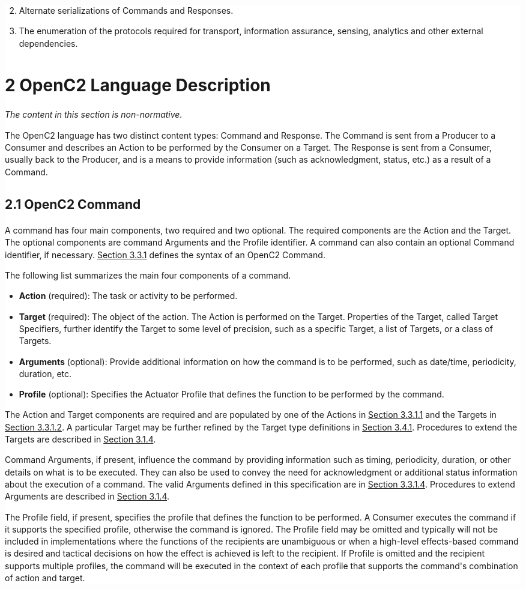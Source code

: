 2.  Alternate serializations of Commands and Responses.

3.  The enumeration of the protocols required for transport, information
    assurance, sensing, analytics and other external dependencies.

# 2 OpenC2 Language Description

*The content in this section is non-normative.*

The OpenC2 language has two distinct content types: Command and Response. The
Command is sent from a Producer to a Consumer and describes an Action to be
performed by the Consumer on a Target. The Response is sent from a Consumer,
usually back to the Producer, and is a means to provide information (such as
acknowledgment, status, etc.) as a result of a Command.

## 2.1 OpenC2 Command

A command has four main components, two required and two optional. The required
components are the Action and the Target. The optional components are command
Arguments and the Profile identifier. A command can also contain an optional Command
identifier, if necessary. [Section 3.3.1](#331-openc2-command) defines the
syntax of an OpenC2 Command.

The following list summarizes the main four components of a command.

- **Action** (required): The task or activity to be performed.

- **Target** (required): The object of the action. The Action is performed on
    the Target. Properties of the Target, called Target Specifiers, further
    identify the Target to some level of precision, such as a specific Target, a
    list of Targets, or a class of Targets.

- **Arguments** (optional): Provide additional information on how the command
    is to be performed, such as date/time, periodicity, duration, etc.

- **Profile** (optional): Specifies the Actuator Profile that defines the
    function to be performed by the command.

The Action and Target components are required and are populated by one of the
Actions in [Section 3.3.1.1](#3311-action) and the Targets in [Section
3.3.1.2](#3312-target). A particular Target may be further refined by the Target
type definitions in [Section 3.4.1](#341-target-types). Procedures to extend the
Targets are described in [Section 3.1.4](#314-extensions).

Command Arguments, if present, influence the command by providing information
such as timing, periodicity, duration, or other details on what is to be
executed. They can also be used to convey the need for acknowledgment or
additional status information about the execution of a command. The valid
Arguments defined in this specification are in [Section
3.3.1.4](#3314-command-arguments). Procedures to extend Arguments are described
in [Section 3.1.4](#314-extensions).

The Profile field, if present, specifies the profile that defines the function to be
performed. A Consumer executes the command if it supports the specified profile,
otherwise the command is ignored.
The Profile field may be omitted and typically will not be included in
implementations where the functions of the recipients are unambiguous or when a
high-level effects-based command is desired and tactical decisions on how
the effect is achieved is left to the recipient. If Profile is omitted and the
recipient supports multiple profiles, the command will be executed in the context
of each profile that supports the command's combination of action and target.
